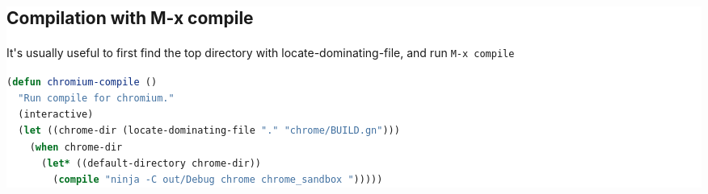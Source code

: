 ## Compilation with M-x compile

It's usually useful to first find the top directory with locate-dominating-file,
and run `M-x compile`

```lisp
(defun chromium-compile ()
  "Run compile for chromium."
  (interactive)
  (let ((chrome-dir (locate-dominating-file "." "chrome/BUILD.gn")))
    (when chrome-dir
      (let* ((default-directory chrome-dir))
        (compile "ninja -C out/Debug chrome chrome_sandbox ")))))
```
